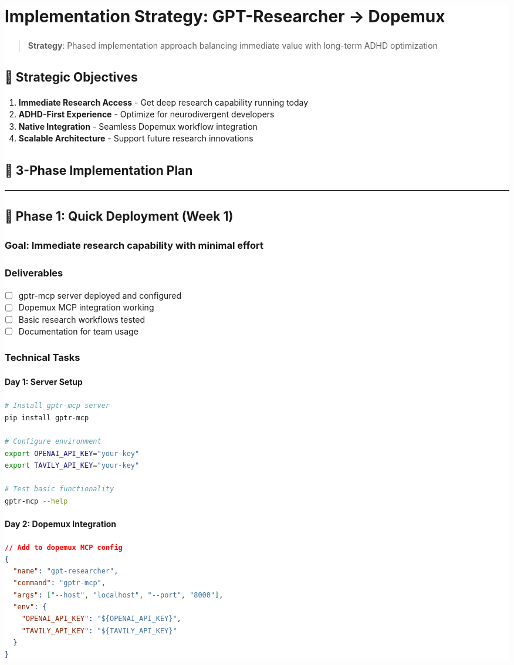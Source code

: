 # Implementation Strategy: GPT-Researcher → Dopemux

> **Strategy**: Phased implementation approach balancing immediate value with long-term ADHD optimization

## 🎯 **Strategic Objectives**

1. **Immediate Research Access** - Get deep research capability running today
2. **ADHD-First Experience** - Optimize for neurodivergent developers
3. **Native Integration** - Seamless Dopemux workflow integration
4. **Scalable Architecture** - Support future research innovations

## 📅 **3-Phase Implementation Plan**

---

## 🚀 **Phase 1: Quick Deployment (Week 1)**

### **Goal**: Immediate research capability with minimal effort

### **Deliverables**
- [ ] gptr-mcp server deployed and configured
- [ ] Dopemux MCP integration working
- [ ] Basic research workflows tested
- [ ] Documentation for team usage

### **Technical Tasks**

#### **Day 1: Server Setup**
```bash
# Install gptr-mcp server
pip install gptr-mcp

# Configure environment
export OPENAI_API_KEY="your-key"
export TAVILY_API_KEY="your-key"

# Test basic functionality
gptr-mcp --help
```

#### **Day 2: Dopemux Integration**
```json
// Add to dopemux MCP config
{
  "name": "gpt-researcher",
  "command": "gptr-mcp",
  "args": ["--host", "localhost", "--port", "8000"],
  "env": {
    "OPENAI_API_KEY": "${OPENAI_API_KEY}",
    "TAVILY_API_KEY": "${TAVILY_API_KEY}"
  }
}
```
